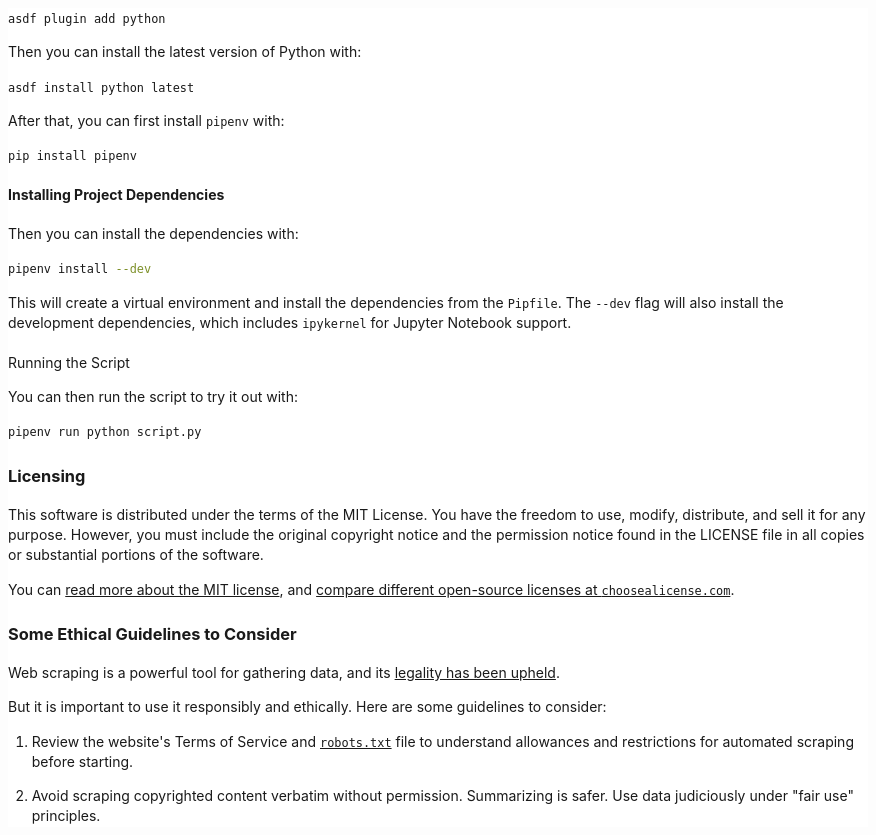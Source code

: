 ```bash
asdf plugin add python
```

Then you can install the latest version of Python with:

```bash
asdf install python latest
```

After that, you can first install `pipenv` with:

```bash
pip install pipenv
```

#### Installing Project Dependencies

Then you can install the dependencies with:

```bash
pipenv install --dev
```

This will create a virtual environment and install the dependencies from the `Pipfile`. The `--dev` flag will also install the development dependencies, which includes `ipykernel` for Jupyter Notebook support.

####

 Running the Script

You can then run the script to try it out with:

```bash
pipenv run python script.py
```

### Licensing

This software is distributed under the terms of the MIT License. You have the freedom to use, modify, distribute, and sell it for any purpose. However, you must include the original copyright notice and the permission notice found in the LICENSE file in all copies or substantial portions of the software.

You can [read more about the MIT license](https://choosealicense.com/licenses/mit/), and [compare different open-source licenses at `choosealicense.com`](https://choosealicense.com/licenses/).

### Some Ethical Guidelines to Consider

Web scraping is a powerful tool for gathering data, and its [legality has been upheld](https://en.wikipedia.org/wiki/HiQ_Labs_v._LinkedIn).

But it is important to use it responsibly and ethically. Here are some guidelines to consider:

1. Review the website's Terms of Service and [`robots.txt`](https://en.wikipedia.org/wiki/robots.txt) file to understand allowances and restrictions for automated scraping before starting.

2. Avoid scraping copyrighted content verbatim without permission. Summarizing is safer. Use data judiciously under "fair use" principles.
